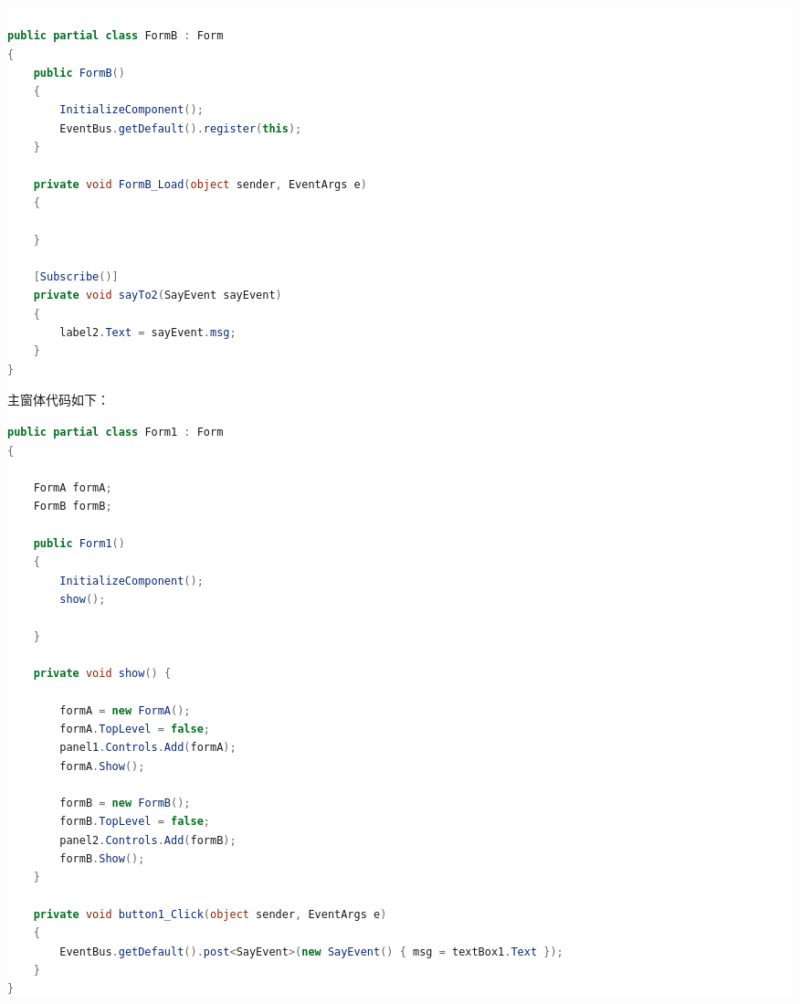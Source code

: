 ```csharp

public partial class FormB : Form
{
    public FormB()
    {
        InitializeComponent();
        EventBus.getDefault().register(this);
    }

    private void FormB_Load(object sender, EventArgs e)
    {

    }

    [Subscribe()]
    private void sayTo2(SayEvent sayEvent)
    {
        label2.Text = sayEvent.msg;
    }
}
```


主窗体代码如下：
```csharp
public partial class Form1 : Form
{

    FormA formA;
    FormB formB;

    public Form1()
    {
        InitializeComponent();
        show();
        
    }

    private void show() {

        formA = new FormA();
        formA.TopLevel = false;
        panel1.Controls.Add(formA);
        formA.Show();

        formB = new FormB();
        formB.TopLevel = false;
        panel2.Controls.Add(formB);
        formB.Show();
    }

    private void button1_Click(object sender, EventArgs e)
    {
        EventBus.getDefault().post<SayEvent>(new SayEvent() { msg = textBox1.Text });
    }
}
```
